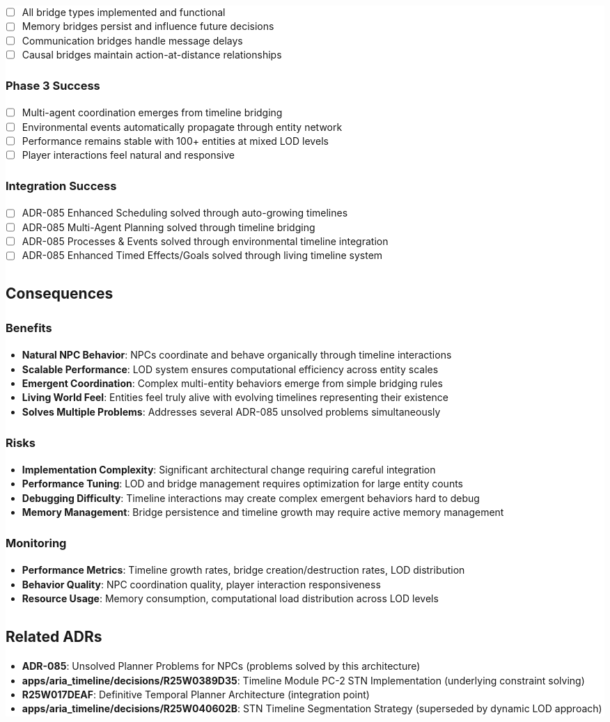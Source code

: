 - [ ] All bridge types implemented and functional
- [ ] Memory bridges persist and influence future decisions
- [ ] Communication bridges handle message delays
- [ ] Causal bridges maintain action-at-distance relationships

### Phase 3 Success

- [ ] Multi-agent coordination emerges from timeline bridging
- [ ] Environmental events automatically propagate through entity network
- [ ] Performance remains stable with 100+ entities at mixed LOD levels
- [ ] Player interactions feel natural and responsive

### Integration Success

- [ ] ADR-085 Enhanced Scheduling solved through auto-growing timelines
- [ ] ADR-085 Multi-Agent Planning solved through timeline bridging  
- [ ] ADR-085 Processes & Events solved through environmental timeline integration
- [ ] ADR-085 Enhanced Timed Effects/Goals solved through living timeline system

## Consequences

### Benefits

- **Natural NPC Behavior**: NPCs coordinate and behave organically through timeline interactions
- **Scalable Performance**: LOD system ensures computational efficiency across entity scales
- **Emergent Coordination**: Complex multi-entity behaviors emerge from simple bridging rules
- **Living World Feel**: Entities feel truly alive with evolving timelines representing their existence
- **Solves Multiple Problems**: Addresses several ADR-085 unsolved problems simultaneously

### Risks

- **Implementation Complexity**: Significant architectural change requiring careful integration
- **Performance Tuning**: LOD and bridge management requires optimization for large entity counts
- **Debugging Difficulty**: Timeline interactions may create complex emergent behaviors hard to debug
- **Memory Management**: Bridge persistence and timeline growth may require active memory management

### Monitoring

- **Performance Metrics**: Timeline growth rates, bridge creation/destruction rates, LOD distribution
- **Behavior Quality**: NPC coordination quality, player interaction responsiveness
- **Resource Usage**: Memory consumption, computational load distribution across LOD levels

## Related ADRs

- **ADR-085**: Unsolved Planner Problems for NPCs (problems solved by this architecture)
- **apps/aria_timeline/decisions/R25W0389D35**: Timeline Module PC-2 STN Implementation (underlying constraint solving)
- **R25W017DEAF**: Definitive Temporal Planner Architecture (integration point)
- **apps/aria_timeline/decisions/R25W040602B**: STN Timeline Segmentation Strategy (superseded by dynamic LOD approach)
